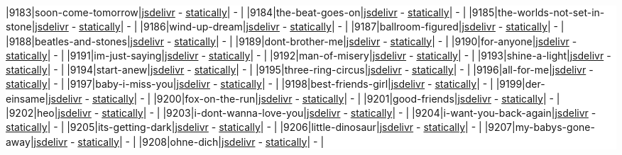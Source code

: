 |9183|soon-come-tomorrow|[jsdelivr](https://cdn.jsdelivr.net/gh/dbchord/c5-1-3/5001-10000/9001-9500/soon-come-tomorrow.webp) - [statically](https://cdn.statically.io/gh/dbchord/c5-1-3/i/5001-10000/9001-9500/soon-come-tomorrow.webp)| - |
|9184|the-beat-goes-on|[jsdelivr](https://cdn.jsdelivr.net/gh/dbchord/c5-1-3/5001-10000/9001-9500/the-beat-goes-on.webp) - [statically](https://cdn.statically.io/gh/dbchord/c5-1-3/i/5001-10000/9001-9500/the-beat-goes-on.webp)| - |
|9185|the-worlds-not-set-in-stone|[jsdelivr](https://cdn.jsdelivr.net/gh/dbchord/c5-1-3/5001-10000/9001-9500/the-worlds-not-set-in-stone.webp) - [statically](https://cdn.statically.io/gh/dbchord/c5-1-3/i/5001-10000/9001-9500/the-worlds-not-set-in-stone.webp)| - |
|9186|wind-up-dream|[jsdelivr](https://cdn.jsdelivr.net/gh/dbchord/c5-1-3/5001-10000/9001-9500/wind-up-dream.webp) - [statically](https://cdn.statically.io/gh/dbchord/c5-1-3/i/5001-10000/9001-9500/wind-up-dream.webp)| - |
|9187|ballroom-figured|[jsdelivr](https://cdn.jsdelivr.net/gh/dbchord/c5-1-3/5001-10000/9001-9500/ballroom-figured.webp) - [statically](https://cdn.statically.io/gh/dbchord/c5-1-3/i/5001-10000/9001-9500/ballroom-figured.webp)| - |
|9188|beatles-and-stones|[jsdelivr](https://cdn.jsdelivr.net/gh/dbchord/c5-1-3/5001-10000/9001-9500/beatles-and-stones.webp) - [statically](https://cdn.statically.io/gh/dbchord/c5-1-3/i/5001-10000/9001-9500/beatles-and-stones.webp)| - |
|9189|dont-brother-me|[jsdelivr](https://cdn.jsdelivr.net/gh/dbchord/c5-1-3/5001-10000/9001-9500/dont-brother-me.webp) - [statically](https://cdn.statically.io/gh/dbchord/c5-1-3/i/5001-10000/9001-9500/dont-brother-me.webp)| - |
|9190|for-anyone|[jsdelivr](https://cdn.jsdelivr.net/gh/dbchord/c5-1-3/5001-10000/9001-9500/for-anyone.webp) - [statically](https://cdn.statically.io/gh/dbchord/c5-1-3/i/5001-10000/9001-9500/for-anyone.webp)| - |
|9191|im-just-saying|[jsdelivr](https://cdn.jsdelivr.net/gh/dbchord/c5-1-3/5001-10000/9001-9500/im-just-saying.webp) - [statically](https://cdn.statically.io/gh/dbchord/c5-1-3/i/5001-10000/9001-9500/im-just-saying.webp)| - |
|9192|man-of-misery|[jsdelivr](https://cdn.jsdelivr.net/gh/dbchord/c5-1-3/5001-10000/9001-9500/man-of-misery.webp) - [statically](https://cdn.statically.io/gh/dbchord/c5-1-3/i/5001-10000/9001-9500/man-of-misery.webp)| - |
|9193|shine-a-light|[jsdelivr](https://cdn.jsdelivr.net/gh/dbchord/c5-1-3/5001-10000/9001-9500/shine-a-light.webp) - [statically](https://cdn.statically.io/gh/dbchord/c5-1-3/i/5001-10000/9001-9500/shine-a-light.webp)| - |
|9194|start-anew|[jsdelivr](https://cdn.jsdelivr.net/gh/dbchord/c5-1-3/5001-10000/9001-9500/start-anew.webp) - [statically](https://cdn.statically.io/gh/dbchord/c5-1-3/i/5001-10000/9001-9500/start-anew.webp)| - |
|9195|three-ring-circus|[jsdelivr](https://cdn.jsdelivr.net/gh/dbchord/c5-1-3/5001-10000/9001-9500/three-ring-circus.webp) - [statically](https://cdn.statically.io/gh/dbchord/c5-1-3/i/5001-10000/9001-9500/three-ring-circus.webp)| - |
|9196|all-for-me|[jsdelivr](https://cdn.jsdelivr.net/gh/dbchord/c5-1-3/5001-10000/9001-9500/all-for-me.webp) - [statically](https://cdn.statically.io/gh/dbchord/c5-1-3/i/5001-10000/9001-9500/all-for-me.webp)| - |
|9197|baby-i-miss-you|[jsdelivr](https://cdn.jsdelivr.net/gh/dbchord/c5-1-3/5001-10000/9001-9500/baby-i-miss-you.webp) - [statically](https://cdn.statically.io/gh/dbchord/c5-1-3/i/5001-10000/9001-9500/baby-i-miss-you.webp)| - |
|9198|best-friends-girl|[jsdelivr](https://cdn.jsdelivr.net/gh/dbchord/c5-1-3/5001-10000/9001-9500/best-friends-girl.webp) - [statically](https://cdn.statically.io/gh/dbchord/c5-1-3/i/5001-10000/9001-9500/best-friends-girl.webp)| - |
|9199|der-einsame|[jsdelivr](https://cdn.jsdelivr.net/gh/dbchord/c5-1-3/5001-10000/9001-9500/der-einsame.webp) - [statically](https://cdn.statically.io/gh/dbchord/c5-1-3/i/5001-10000/9001-9500/der-einsame.webp)| - |
|9200|fox-on-the-run|[jsdelivr](https://cdn.jsdelivr.net/gh/dbchord/c5-1-3/5001-10000/9001-9500/fox-on-the-run.webp) - [statically](https://cdn.statically.io/gh/dbchord/c5-1-3/i/5001-10000/9001-9500/fox-on-the-run.webp)| - |
|9201|good-friends|[jsdelivr](https://cdn.jsdelivr.net/gh/dbchord/c5-1-3/5001-10000/9001-9500/good-friends.webp) - [statically](https://cdn.statically.io/gh/dbchord/c5-1-3/i/5001-10000/9001-9500/good-friends.webp)| - |
|9202|heo|[jsdelivr](https://cdn.jsdelivr.net/gh/dbchord/c5-1-3/5001-10000/9001-9500/heo.webp) - [statically](https://cdn.statically.io/gh/dbchord/c5-1-3/i/5001-10000/9001-9500/heo.webp)| - |
|9203|i-dont-wanna-love-you|[jsdelivr](https://cdn.jsdelivr.net/gh/dbchord/c5-1-3/5001-10000/9001-9500/i-dont-wanna-love-you.webp) - [statically](https://cdn.statically.io/gh/dbchord/c5-1-3/i/5001-10000/9001-9500/i-dont-wanna-love-you.webp)| - |
|9204|i-want-you-back-again|[jsdelivr](https://cdn.jsdelivr.net/gh/dbchord/c5-1-3/5001-10000/9001-9500/i-want-you-back-again.webp) - [statically](https://cdn.statically.io/gh/dbchord/c5-1-3/i/5001-10000/9001-9500/i-want-you-back-again.webp)| - |
|9205|its-getting-dark|[jsdelivr](https://cdn.jsdelivr.net/gh/dbchord/c5-1-3/5001-10000/9001-9500/its-getting-dark.webp) - [statically](https://cdn.statically.io/gh/dbchord/c5-1-3/i/5001-10000/9001-9500/its-getting-dark.webp)| - |
|9206|little-dinosaur|[jsdelivr](https://cdn.jsdelivr.net/gh/dbchord/c5-1-3/5001-10000/9001-9500/little-dinosaur.webp) - [statically](https://cdn.statically.io/gh/dbchord/c5-1-3/i/5001-10000/9001-9500/little-dinosaur.webp)| - |
|9207|my-babys-gone-away|[jsdelivr](https://cdn.jsdelivr.net/gh/dbchord/c5-1-3/5001-10000/9001-9500/my-babys-gone-away.webp) - [statically](https://cdn.statically.io/gh/dbchord/c5-1-3/i/5001-10000/9001-9500/my-babys-gone-away.webp)| - |
|9208|ohne-dich|[jsdelivr](https://cdn.jsdelivr.net/gh/dbchord/c5-1-3/5001-10000/9001-9500/ohne-dich.webp) - [statically](https://cdn.statically.io/gh/dbchord/c5-1-3/i/5001-10000/9001-9500/ohne-dich.webp)| - |